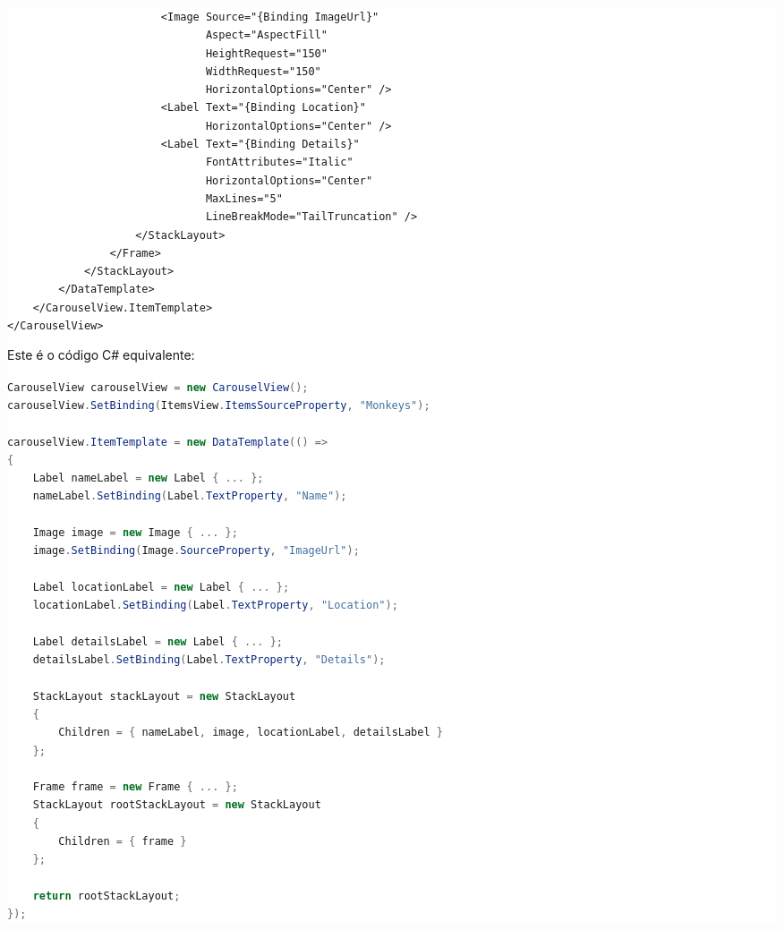 ```xaml
                        <Image Source="{Binding ImageUrl}"
                               Aspect="AspectFill"
                               HeightRequest="150"
                               WidthRequest="150"
                               HorizontalOptions="Center" />
                        <Label Text="{Binding Location}"
                               HorizontalOptions="Center" />
                        <Label Text="{Binding Details}"
                               FontAttributes="Italic"
                               HorizontalOptions="Center"
                               MaxLines="5"
                               LineBreakMode="TailTruncation" />
                    </StackLayout>
                </Frame>
            </StackLayout>
        </DataTemplate>
    </CarouselView.ItemTemplate>
</CarouselView>
```

Este é o código C# equivalente:

```csharp
CarouselView carouselView = new CarouselView();
carouselView.SetBinding(ItemsView.ItemsSourceProperty, "Monkeys");

carouselView.ItemTemplate = new DataTemplate(() =>
{
    Label nameLabel = new Label { ... };
    nameLabel.SetBinding(Label.TextProperty, "Name");

    Image image = new Image { ... };
    image.SetBinding(Image.SourceProperty, "ImageUrl");

    Label locationLabel = new Label { ... };
    locationLabel.SetBinding(Label.TextProperty, "Location");

    Label detailsLabel = new Label { ... };
    detailsLabel.SetBinding(Label.TextProperty, "Details");

    StackLayout stackLayout = new StackLayout
    {
        Children = { nameLabel, image, locationLabel, detailsLabel }
    };

    Frame frame = new Frame { ... };
    StackLayout rootStackLayout = new StackLayout
    {
        Children = { frame }
    };

    return rootStackLayout;
});
```

